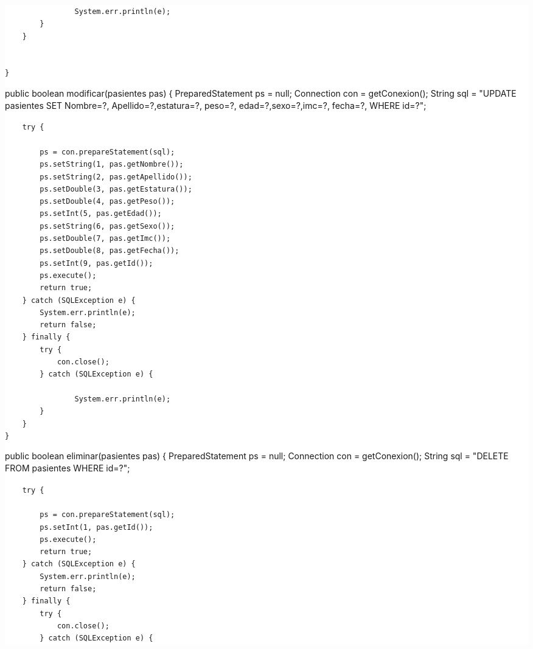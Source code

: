                     System.err.println(e);
            }
        }
        
        
    }
    
public boolean modificar(pasientes pas)  {
        PreparedStatement ps = null;
        Connection con = getConexion();
        String sql = "UPDATE  pasientes SET Nombre=?, Apellido=?,estatura=?, peso=?, edad=?,sexo=?,imc=?, fecha=?, WHERE id=?";
        
        try {

            ps = con.prepareStatement(sql);
            ps.setString(1, pas.getNombre());
            ps.setString(2, pas.getApellido());
            ps.setDouble(3, pas.getEstatura());
            ps.setDouble(4, pas.getPeso());
            ps.setInt(5, pas.getEdad());
            ps.setString(6, pas.getSexo());
            ps.setDouble(7, pas.getImc());
            ps.setDouble(8, pas.getFecha());
            ps.setInt(9, pas.getId());
            ps.execute();
            return true;
        } catch (SQLException e) {
            System.err.println(e);
            return false;
        } finally {
            try {
                con.close();
            } catch (SQLException e) {
                
                    System.err.println(e);
            }
        }
    }

    
public boolean eliminar(pasientes pas)  {
        PreparedStatement ps = null;
        Connection con = getConexion();
        String sql = "DELETE FROM pasientes  WHERE id=?";
        
        try {

            ps = con.prepareStatement(sql);
            ps.setInt(1, pas.getId());
            ps.execute();
            return true;
        } catch (SQLException e) {
            System.err.println(e);
            return false;
        } finally {
            try {
                con.close();
            } catch (SQLException e) {
                